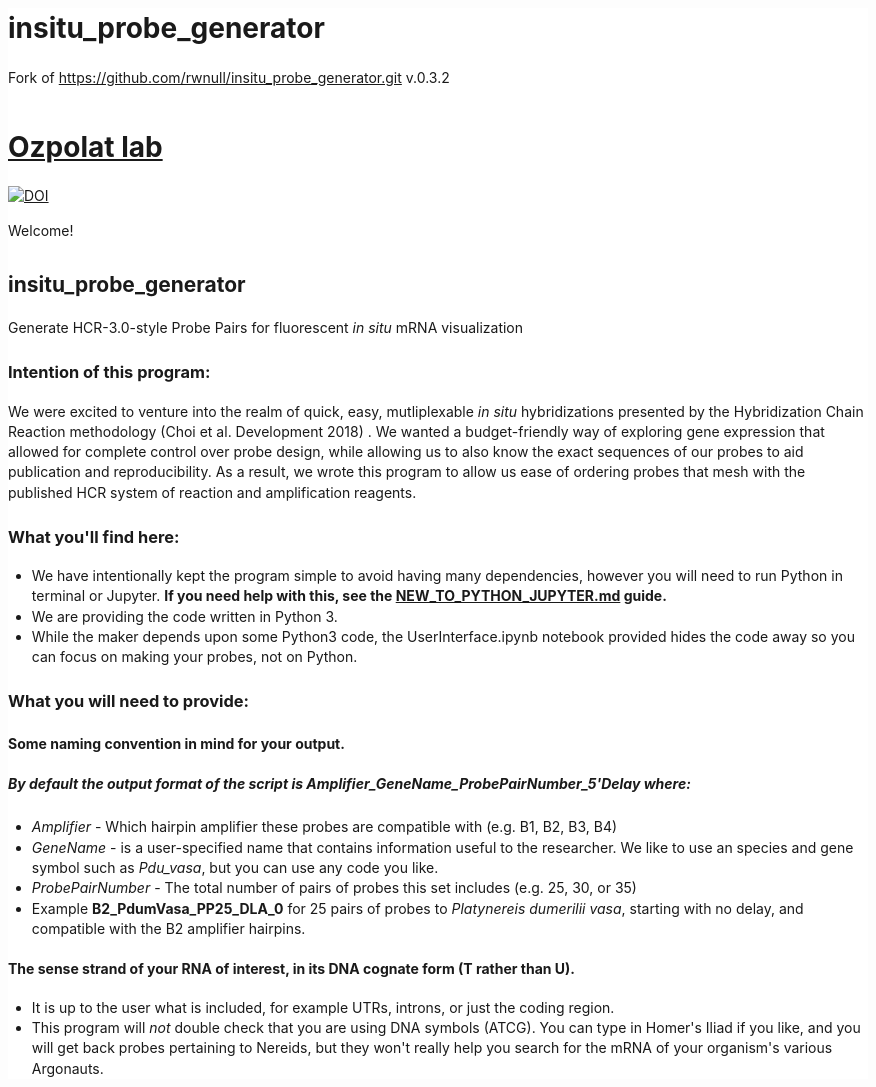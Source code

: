 # insitu_probe_generator
Fork of https://github.com/rwnull/insitu_probe_generator.git v.0.3.2

# [Ozpolat lab](https://bduyguozpolat.org/research)
[![DOI](https://zenodo.org/badge/265590174.svg)](https://zenodo.org/badge/latestdoi/265590174)

Welcome!

## insitu_probe_generator 
Generate HCR-3.0-style Probe Pairs for fluorescent *in situ* mRNA visualization

### Intention of this program:

We were excited to venture into the realm of quick, easy, mutliplexable *in situ* hybridizations presented by the Hybridization Chain Reaction methodology (Choi et al. Development 2018) . We wanted a budget-friendly way of exploring gene expression that allowed for complete control over probe design, while allowing us to also know the exact sequences of our probes to aid publication and reproducibility. As a result, we wrote this program to allow us ease of ordering probes that mesh with the published HCR system of reaction and amplification reagents.

### What you'll find here:

+ We have intentionally kept the program simple to avoid having many dependencies, however you will need to run Python in terminal or Jupyter. **If you need help with this, see the [NEW_TO_PYTHON_JUPYTER.md](https://github.com/rwnull/insitu_probe_generator/blob/master/NEW_TO_PYTHON_JUPYTER.md) guide.**
+ We are providing the code written in Python 3. 
+ While the maker depends upon some Python3 code, the UserInterface.ipynb notebook provided hides the code away so you can focus on making your probes, not on Python.


### What you will need to provide:

#### Some naming convention in mind for your output.
##### By default the output format of the script is *Amplifier_GeneName_ProbePairNumber_5'Delay* where:
  + *Amplifier* - Which hairpin amplifier these probes are compatible with (e.g. B1, B2, B3, B4)
  + *GeneName* - is a user-specified name that contains information useful to the researcher. We like to use an species and gene symbol such as *Pdu_vasa*, but you can use any code you like.
  + *ProbePairNumber* - The total number of pairs of probes this set includes (e.g. 25, 30, or 35)
  + Example **B2_PdumVasa_PP25_DLA_0** for 25 pairs of probes to *Platynereis dumerilii vasa*, starting with no delay, and compatible with the B2 amplifier hairpins.

#### The sense strand of your RNA of interest, in its DNA cognate form (T rather than U).
  + It is up to the user what is included, for example UTRs, introns, or just the coding region.
  + This program will *not* double check that you are using DNA symbols (ATCG). You can type in Homer's Iliad if you like, and you will get back probes pertaining to Nereids, but they won't really help you search for the mRNA of your organism's various Argonauts.
